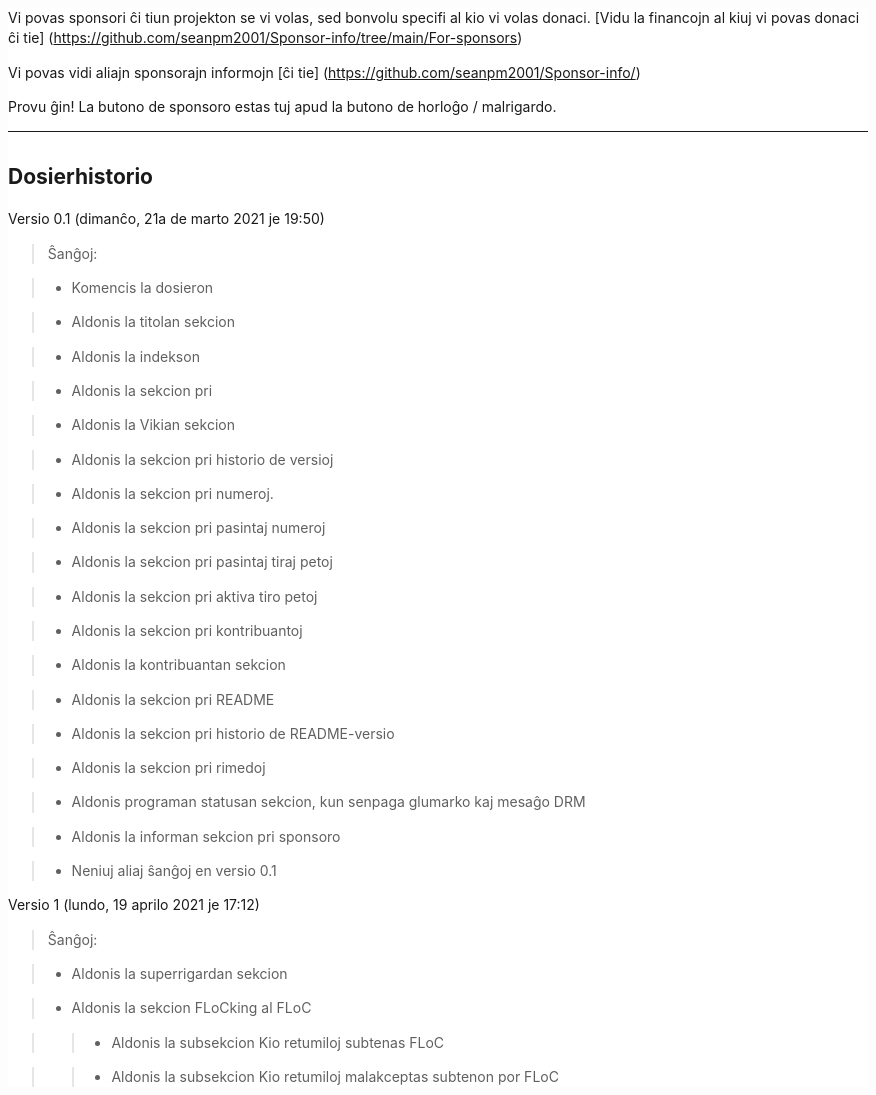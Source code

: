 Vi povas sponsori ĉi tiun projekton se vi volas, sed bonvolu specifi al kio vi volas donaci. [Vidu la financojn al kiuj vi povas donaci ĉi tie] (https://github.com/seanpm2001/Sponsor-info/tree/main/For-sponsors)

Vi povas vidi aliajn sponsorajn informojn [ĉi tie] (https://github.com/seanpm2001/Sponsor-info/)

Provu ĝin! La butono de sponsoro estas tuj apud la butono de horloĝo / malrigardo.

***

## Dosierhistorio

Versio 0.1 (dimanĉo, 21a de marto 2021 je 19:50)

> Ŝanĝoj:

> * Komencis la dosieron

> * Aldonis la titolan sekcion

> * Aldonis la indekson

> * Aldonis la sekcion pri

> * Aldonis la Vikian sekcion

> * Aldonis la sekcion pri historio de versioj

> * Aldonis la sekcion pri numeroj.

> * Aldonis la sekcion pri pasintaj numeroj

> * Aldonis la sekcion pri pasintaj tiraj petoj

> * Aldonis la sekcion pri aktiva tiro petoj

> * Aldonis la sekcion pri kontribuantoj

> * Aldonis la kontribuantan sekcion

> * Aldonis la sekcion pri README

> * Aldonis la sekcion pri historio de README-versio

> * Aldonis la sekcion pri rimedoj

> * Aldonis programan statusan sekcion, kun senpaga glumarko kaj mesaĝo DRM

> * Aldonis la informan sekcion pri sponsoro

> * Neniuj aliaj ŝanĝoj en versio 0.1

Versio 1 (lundo, 19 aprilo 2021 je 17:12)

> Ŝanĝoj:

> * Aldonis la superrigardan sekcion

> * Aldonis la sekcion FLoCking al FLoC

>> * Aldonis la subsekcion Kio retumiloj subtenas FLoC

>> * Aldonis la subsekcion Kio retumiloj malakceptas subtenon por FLoC
